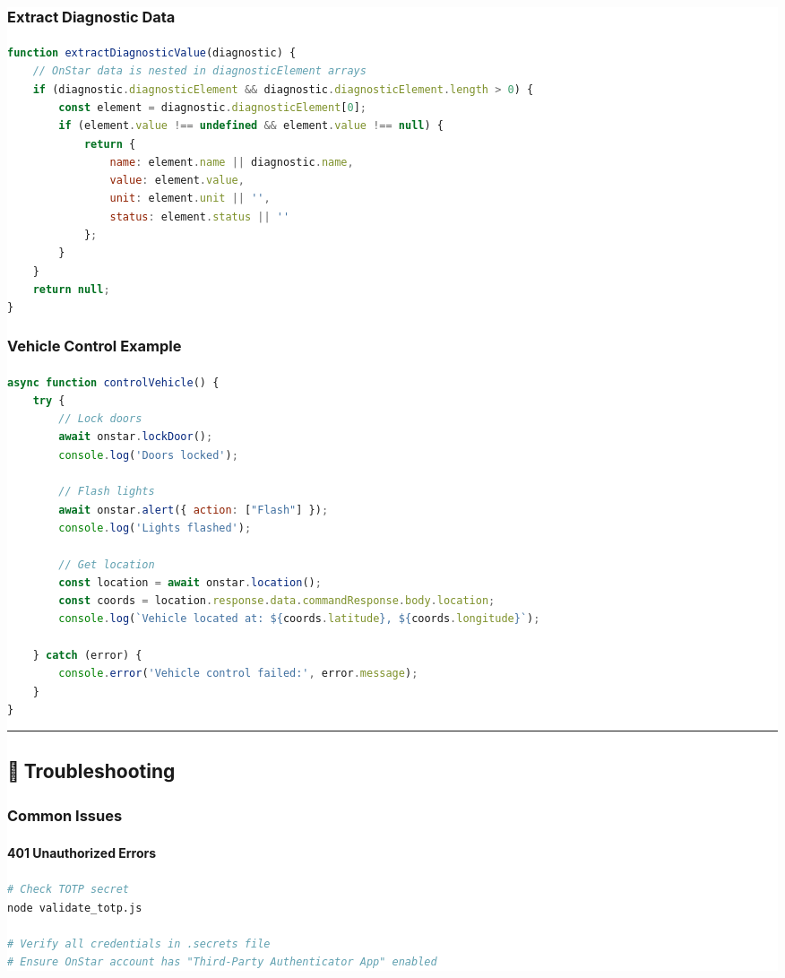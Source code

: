 ### **Extract Diagnostic Data**
```javascript
function extractDiagnosticValue(diagnostic) {
    // OnStar data is nested in diagnosticElement arrays
    if (diagnostic.diagnosticElement && diagnostic.diagnosticElement.length > 0) {
        const element = diagnostic.diagnosticElement[0];
        if (element.value !== undefined && element.value !== null) {
            return {
                name: element.name || diagnostic.name,
                value: element.value,
                unit: element.unit || '',
                status: element.status || ''
            };
        }
    }
    return null;
}
```

### **Vehicle Control Example**
```javascript
async function controlVehicle() {
    try {
        // Lock doors
        await onstar.lockDoor();
        console.log('Doors locked');
        
        // Flash lights
        await onstar.alert({ action: ["Flash"] });
        console.log('Lights flashed');
        
        // Get location
        const location = await onstar.location();
        const coords = location.response.data.commandResponse.body.location;
        console.log(`Vehicle located at: ${coords.latitude}, ${coords.longitude}`);
        
    } catch (error) {
        console.error('Vehicle control failed:', error.message);
    }
}
```

---

## 🔧 **Troubleshooting**

### **Common Issues**

#### **401 Unauthorized Errors**
```bash
# Check TOTP secret
node validate_totp.js

# Verify all credentials in .secrets file
# Ensure OnStar account has "Third-Party Authenticator App" enabled
```
